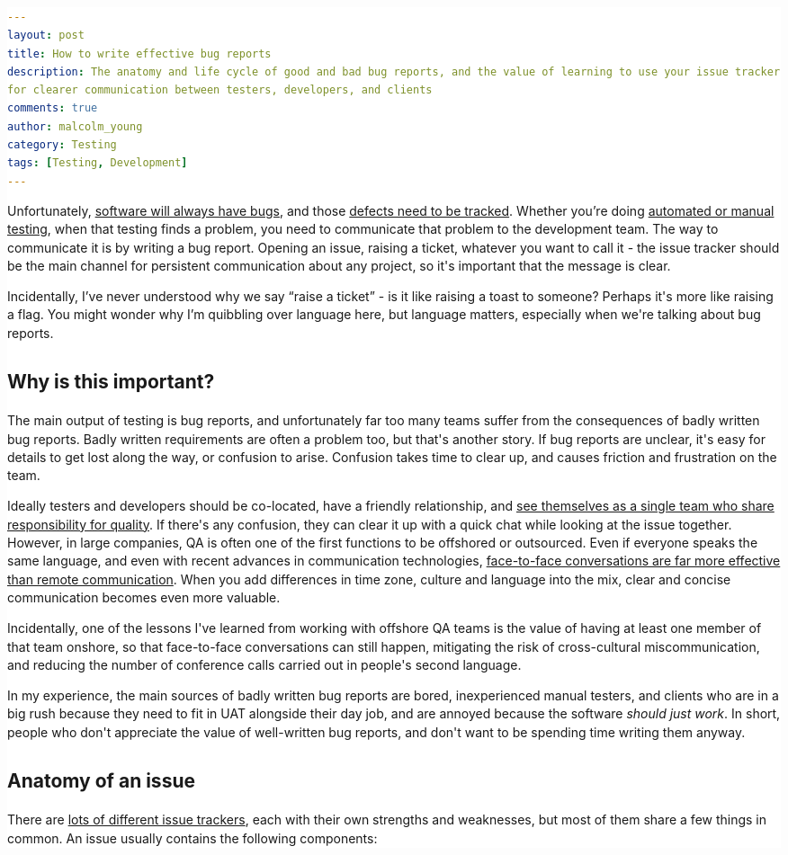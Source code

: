 ```yaml
---
layout: post
title: How to write effective bug reports 
description: The anatomy and life cycle of good and bad bug reports, and the value of learning to use your issue tracker for clearer communication between testers, developers, and clients
comments: true
author: malcolm_young
category: Testing
tags: [Testing, Development]
---
```


Unfortunately, [software will always have bugs][always_bugs], and those [defects need to be tracked][joel_test]. Whether you’re doing [automated or manual testing][robot], when that testing finds a problem, you need to communicate that problem to the development team. The way to communicate it is by writing a bug report. Opening an issue, raising a ticket, whatever you want to call it - the issue tracker should be the main channel for persistent communication about any project, so it's important that the message is clear.

Incidentally, I’ve never understood why we say “raise a ticket” - is it like raising a toast to someone? Perhaps it's more like raising a flag. You might wonder why I’m quibbling over language here, but language matters, especially when we're talking about bug reports.

## Why is this important?
The main output of testing is bug reports, and unfortunately far too many teams suffer from the consequences of badly written bug reports. Badly written requirements are often a problem too, but that's another story. If bug reports are unclear, it's easy for details to get lost along the way, or confusion to arise. Confusion takes time to clear up, and causes friction and frustration on the team.

Ideally testers and developers should be co-located, have a friendly relationship, and [see themselves as a single team who share responsibility for quality][everybody]. If there's any confusion, they can clear it up with a quick chat while looking at the issue together. However, in large companies, QA is often one of the first functions to be offshored or outsourced. Even if everyone speaks the same language, and even with recent advances in communication technologies, [face-to-face conversations are far more effective than remote communication][remote]. When you add differences in time zone, culture and language into the mix, clear and concise communication becomes even more valuable. 

Incidentally, one of the lessons I've learned from working with offshore QA teams is the value of having at least one member of that team onshore, so that face-to-face conversations can still happen, mitigating the risk of cross-cultural miscommunication, and reducing the number of conference calls carried out in people's second language.

In my experience, the main sources of badly written bug reports are bored, inexperienced manual testers, and clients who are in a big rush because they need to fit in UAT alongside their day job, and are annoyed because the software _should just work_. In short, people who don't appreciate the value of well-written bug reports, and don't want to be spending time writing them anyway.

## Anatomy of an issue
There are [lots of different issue trackers][trackers], each with their own strengths and weaknesses, but most of them share a few things in common. An issue usually contains the following components:


[always_bugs]: https://m.signalvnoise.com/software-has-bugs-this-is-normal-f64761a262ca#.x32zafipj
[joel_test]: http://www.joelonsoftware.com/articles/fog0000000043.html
[robot]: http://www.red-route.org/articles/2013-08-14/how-do-web-testing-be-better-robot
[everybody]: https://twitter.com/RebeccaSlatkin/status/758787507010035712
[remote]: http://www.fastcompany.com/3051518/the-future-of-work/the-science-of-when-you-need-in-person-communication
[trackers]: https://en.wikipedia.org/wiki/Comparison_of_issue-tracking_systems
[code review]: https://capgemini.github.io/learning/better-learning-code-reviews/#integration-and-automation
[squeaky]: http://www.red-route.org/articles/panic-weapon-squeaky-bum-time
[11]: https://www.youtube.com/watch?v=KOO5S4vxi0o
[kaner]: http://sqa.stackexchange.com/questions/1920/best-guidelines-for-bug-reporting/1930#1930
[chromatic]: http://chromatichq.com/blog/anatomy-good-ticket
[quality]: http://www.allthingsquality.com/2010/04/writing-issue-reports-that-work.html
[cleverer]: http://www.red-route.org/articles/you-are-not-cleverer-everyone-else-world 
[capture]: https://www.atlassian.com/software/jira/capture
[skitch]: https://evernote.com/skitch/
[depends]: https://twitter.com/kentbeck/status/596007846887628801
[mozilla]: https://developer.mozilla.org/en-US/docs/Mozilla/QA/Bug_writing_guidelines
[transparency]: https://capgemini.github.io/devops/transparency-of-things/
[devtools]: https://developer.mozilla.org/en-US/Learn/Common_questions/What_are_browser_developer_tools
[triage]: https://docs.moodle.org/dev/Bug_triage